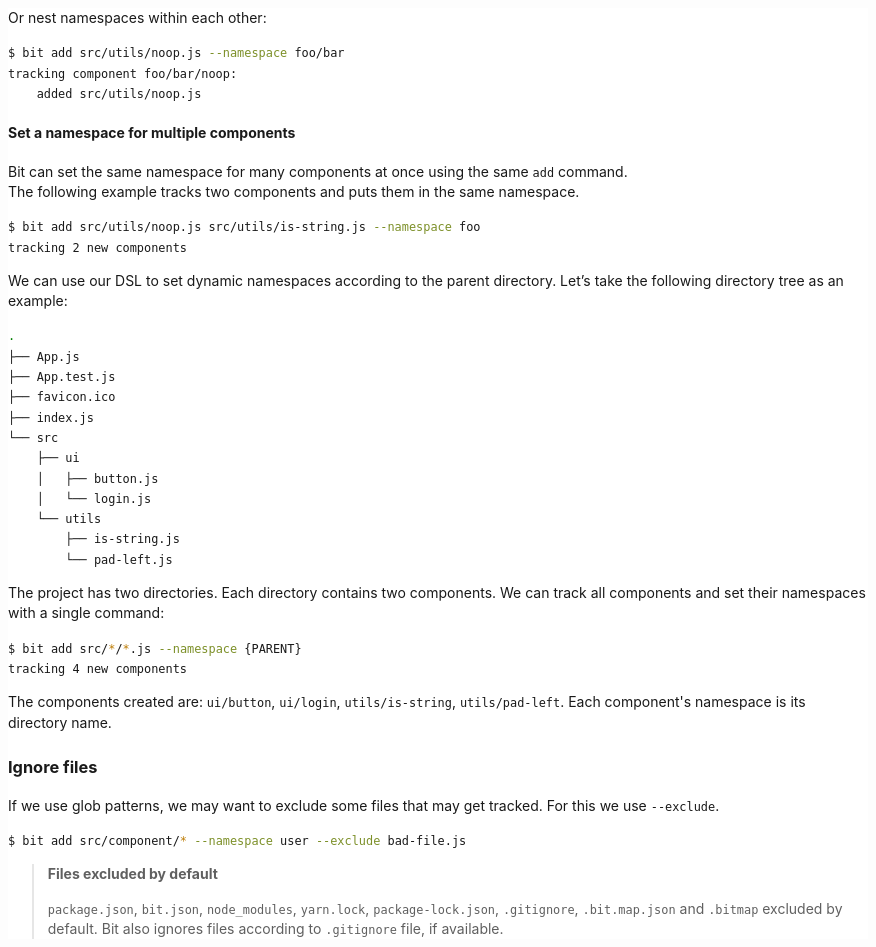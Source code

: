 Or nest namespaces within each other:

```bash
$ bit add src/utils/noop.js --namespace foo/bar
tracking component foo/bar/noop:
    added src/utils/noop.js
```

#### Set a namespace for multiple components

Bit can set the same namespace for many components at once using the same `add` command.  
The following example tracks two components and puts them in the same namespace.

```bash
$ bit add src/utils/noop.js src/utils/is-string.js --namespace foo
tracking 2 new components
```

We can use our DSL to set dynamic namespaces according to the parent directory. Let’s take the following directory tree as an example:

```bash
.
├── App.js
├── App.test.js
├── favicon.ico
├── index.js
└── src
    ├── ui
    │   ├── button.js
    │   └── login.js
    └── utils
        ├── is-string.js
        └── pad-left.js
```

The project has two directories. Each directory contains two components. We can track all components and set their namespaces with a single command:

```bash
$ bit add src/*/*.js --namespace {PARENT}
tracking 4 new components
```

The components created are: `ui/button`, `ui/login`, `utils/is-string`, `utils/pad-left`. Each component's namespace is its directory name.

### Ignore files 

If we use glob patterns, we may want to exclude some files that may get tracked. For this we use `--exclude`.

```bash
$ bit add src/component/* --namespace user --exclude bad-file.js
```

> **Files excluded by default**
>
> `package.json`, `bit.json`, `node_modules`, `yarn.lock`, `package-lock.json`, `.gitignore`, `.bit.map.json` and `.bitmap` excluded by default. Bit also ignores files according to `.gitignore` file, if available.
